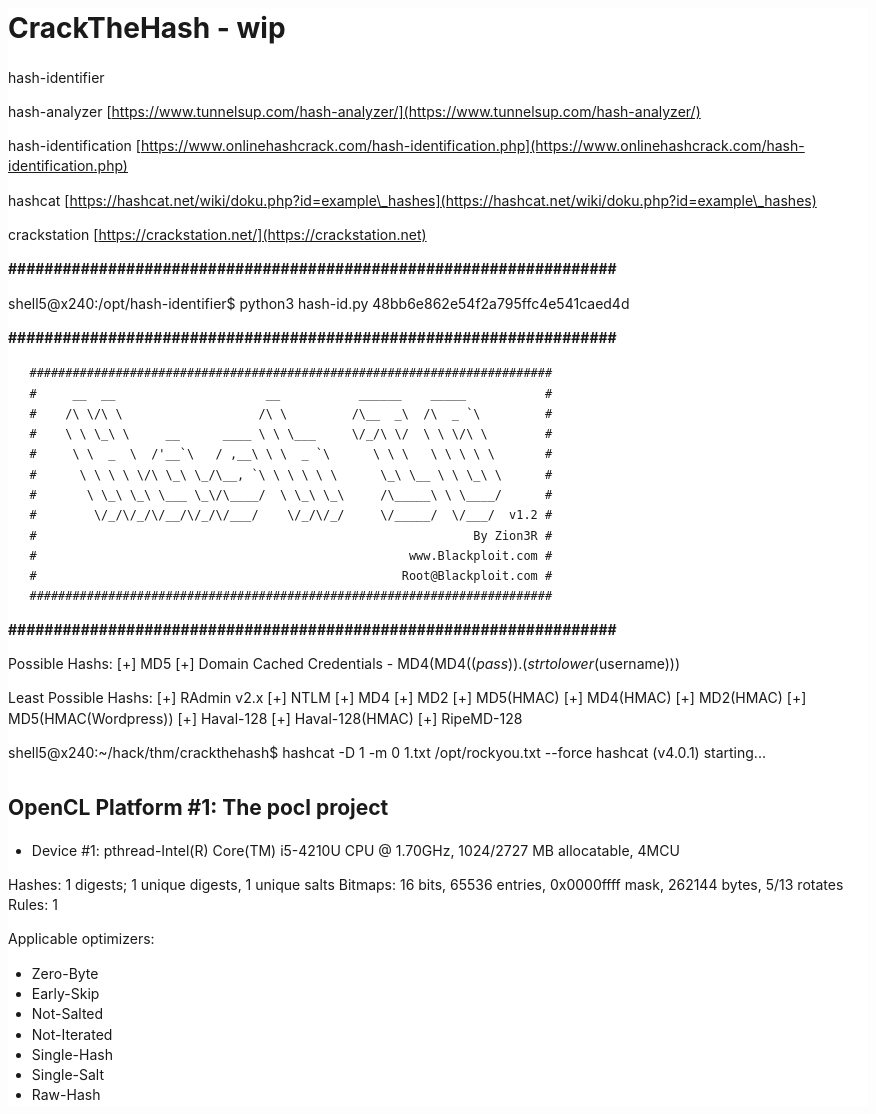 # CrackTheHash - wip

hash-identifier

hash-analyzer [https://www.tunnelsup.com/hash-analyzer/](https://www.tunnelsup.com/hash-analyzer/)

hash-identification [https://www.onlinehashcrack.com/hash-identification.php](https://www.onlinehashcrack.com/hash-identification.php)

hashcat [https://hashcat.net/wiki/doku.php?id=example\_hashes](https://hashcat.net/wiki/doku.php?id=example\_hashes)

crackstation [https://crackstation.net/](https://crackstation.net)

**###################################################################**

shell5@x240:/opt/hash-identifier$ python3 hash-id.py 48bb6e862e54f2a795ffc4e541caed4d

**###################################################################**

```
   #########################################################################
   #     __  __                     __           ______    _____           #
   #    /\ \/\ \                   /\ \         /\__  _\  /\  _ `\         #
   #    \ \ \_\ \     __      ____ \ \ \___     \/_/\ \/  \ \ \/\ \        #
   #     \ \  _  \  /'__`\   / ,__\ \ \  _ `\      \ \ \   \ \ \ \ \       #
   #      \ \ \ \ \/\ \_\ \_/\__, `\ \ \ \ \ \      \_\ \__ \ \ \_\ \      #
   #       \ \_\ \_\ \___ \_\/\____/  \ \_\ \_\     /\_____\ \ \____/      #
   #        \/_/\/_/\/__/\/_/\/___/    \/_/\/_/     \/_____/  \/___/  v1.2 #
   #                                                             By Zion3R #
   #                                                    www.Blackploit.com #
   #                                                   Root@Blackploit.com #
   #########################################################################
```

**###################################################################**

Possible Hashs: \[+] MD5 \[+] Domain Cached Credentials - MD4(MD4(($pass)).(strtolower($username)))

Least Possible Hashs: \[+] RAdmin v2.x \[+] NTLM \[+] MD4 \[+] MD2 \[+] MD5(HMAC) \[+] MD4(HMAC) \[+] MD2(HMAC) \[+] MD5(HMAC(Wordpress)) \[+] Haval-128 \[+] Haval-128(HMAC) \[+] RipeMD-128

shell5@x240:\~/hack/thm/crackthehash$ hashcat -D 1 -m 0 1.txt /opt/rockyou.txt --force hashcat (v4.0.1) starting...

## OpenCL Platform #1: The pocl project

* Device #1: pthread-Intel(R) Core(TM) i5-4210U CPU @ 1.70GHz, 1024/2727 MB allocatable, 4MCU

Hashes: 1 digests; 1 unique digests, 1 unique salts Bitmaps: 16 bits, 65536 entries, 0x0000ffff mask, 262144 bytes, 5/13 rotates Rules: 1

Applicable optimizers:

* Zero-Byte
* Early-Skip
* Not-Salted
* Not-Iterated
* Single-Hash
* Single-Salt
* Raw-Hash
